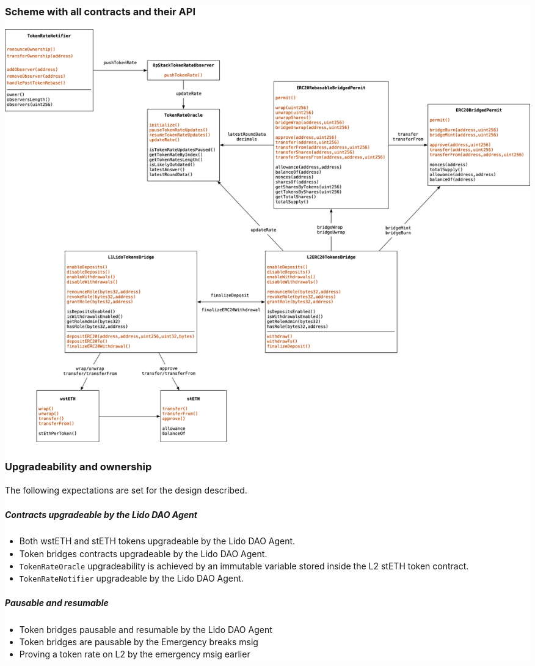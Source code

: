 ### Scheme with all contracts and their API
![allContractsAPI](./assets/lip-22/allContractsAPI.png)

### Upgradeability and ownership

The following expectations are set for the design described.

##### Contracts upgradeable by the Lido DAO Agent

- Both wstETH and stETH tokens upgradeable by the Lido DAO Agent.
- Token bridges contracts upgradeable by the Lido DAO Agent.
- `TokenRateOracle` upgradeability is achieved by an immutable variable stored inside the L2 stETH token contract.
- `TokenRateNotifier` upgradeable by the Lido DAO Agent.

##### Pausable and resumable

- Token bridges pausable and resumable by the Lido DAO Agent
- Token bridges are pausable by the Emergency breaks msig
- Proving a token rate on L2 by the emergency msig earlier
